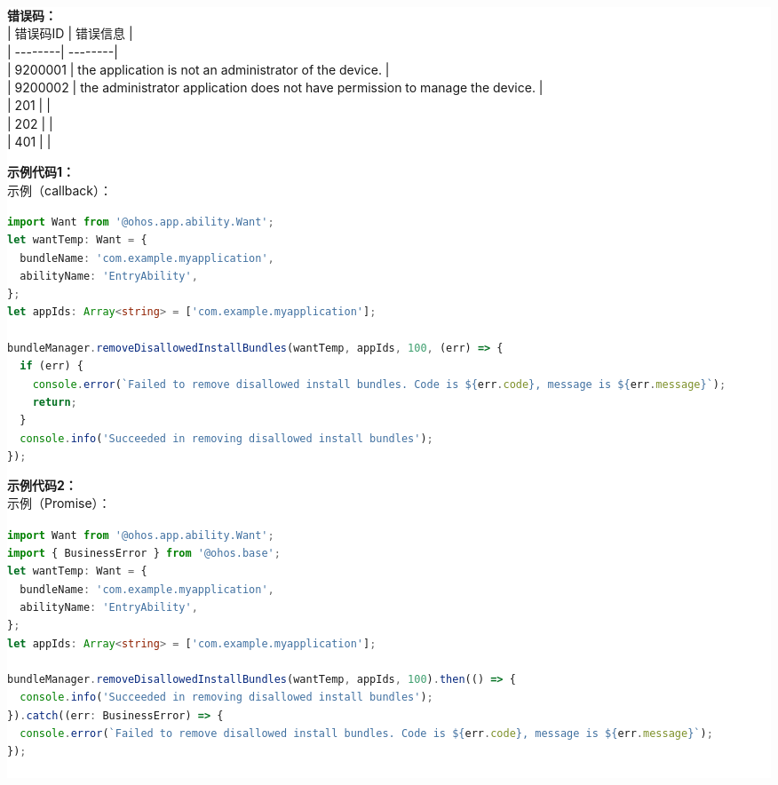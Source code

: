     
 **错误码：**     
| 错误码ID | 错误信息 |  
| --------| --------|  
| 9200001 | the application is not an administrator of the device. |  
| 9200002 | the administrator application does not have permission to manage the device. |  
| 201 |  |  
| 202 |  |  
| 401 |  |  
    
 **示例代码1：**   
示例（callback）：  
  
```ts    
import Want from '@ohos.app.ability.Want';  
let wantTemp: Want = {  
  bundleName: 'com.example.myapplication',  
  abilityName: 'EntryAbility',  
};  
let appIds: Array<string> = ['com.example.myapplication'];  
  
bundleManager.removeDisallowedInstallBundles(wantTemp, appIds, 100, (err) => {  
  if (err) {  
    console.error(`Failed to remove disallowed install bundles. Code is ${err.code}, message is ${err.message}`);  
    return;  
  }  
  console.info('Succeeded in removing disallowed install bundles');  
});    
```    
  
    
 **示例代码2：**   
示例（Promise）：  
  
```ts    
import Want from '@ohos.app.ability.Want';  
import { BusinessError } from '@ohos.base';  
let wantTemp: Want = {  
  bundleName: 'com.example.myapplication',  
  abilityName: 'EntryAbility',  
};  
let appIds: Array<string> = ['com.example.myapplication'];  
  
bundleManager.removeDisallowedInstallBundles(wantTemp, appIds, 100).then(() => {  
  console.info('Succeeded in removing disallowed install bundles');  
}).catch((err: BusinessError) => {  
  console.error(`Failed to remove disallowed install bundles. Code is ${err.code}, message is ${err.message}`);  
});  
    
```    
  